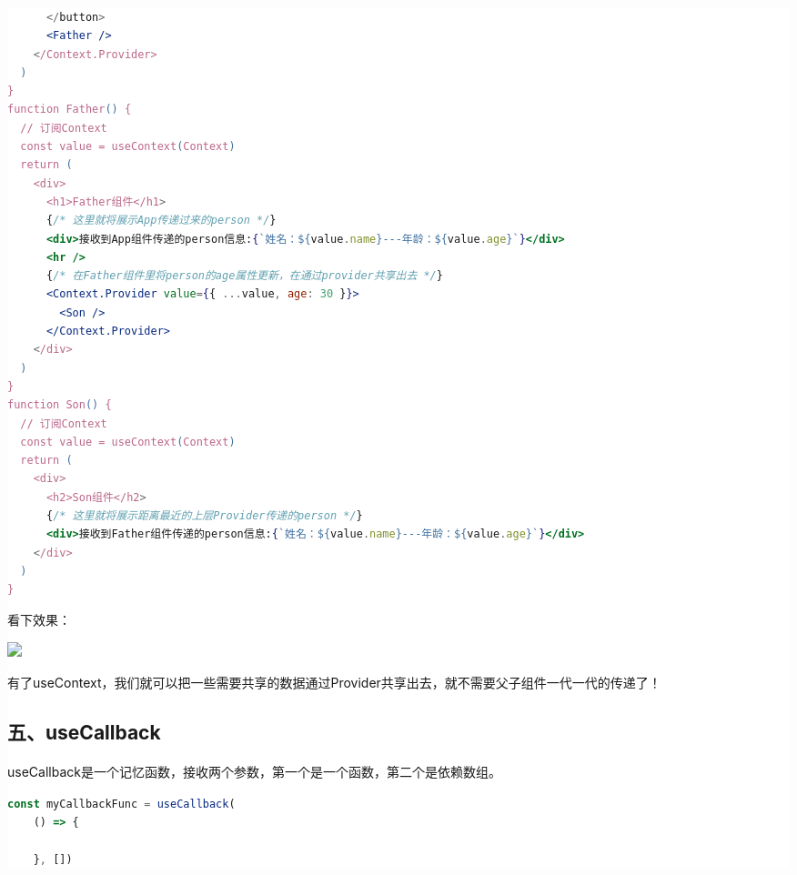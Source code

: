 ```jsx
      </button>
      <Father />
    </Context.Provider>
  )
}
function Father() {
  // 订阅Context
  const value = useContext(Context)
  return (
    <div>
      <h1>Father组件</h1>
      {/* 这里就将展示App传递过来的person */}
      <div>接收到App组件传递的person信息:{`姓名：${value.name}---年龄：${value.age}`}</div>
      <hr />
      {/* 在Father组件里将person的age属性更新，在通过provider共享出去 */}
      <Context.Provider value={{ ...value, age: 30 }}>
        <Son />
      </Context.Provider>
    </div>
  )
}
function Son() {
  // 订阅Context
  const value = useContext(Context)
  return (
    <div>
      <h2>Son组件</h2>
      {/* 这里就将展示距离最近的上层Provider传递的person */}
      <div>接收到Father组件传递的person信息:{`姓名：${value.name}---年龄：${value.age}`}</div>
    </div>
  )
}
```

看下效果：

![](C:\Users\acer\Desktop\新建文件夹\images\context1.gif)

有了useContext，我们就可以把一些需要共享的数据通过Provider共享出去，就不需要父子组件一代一代的传递了！



## 五、useCallback

useCallback是一个记忆函数，接收两个参数，第一个是一个函数，第二个是依赖数组。

```jsx
const myCallbackFunc = useCallback(
    () => {
        
    }, [])
```

